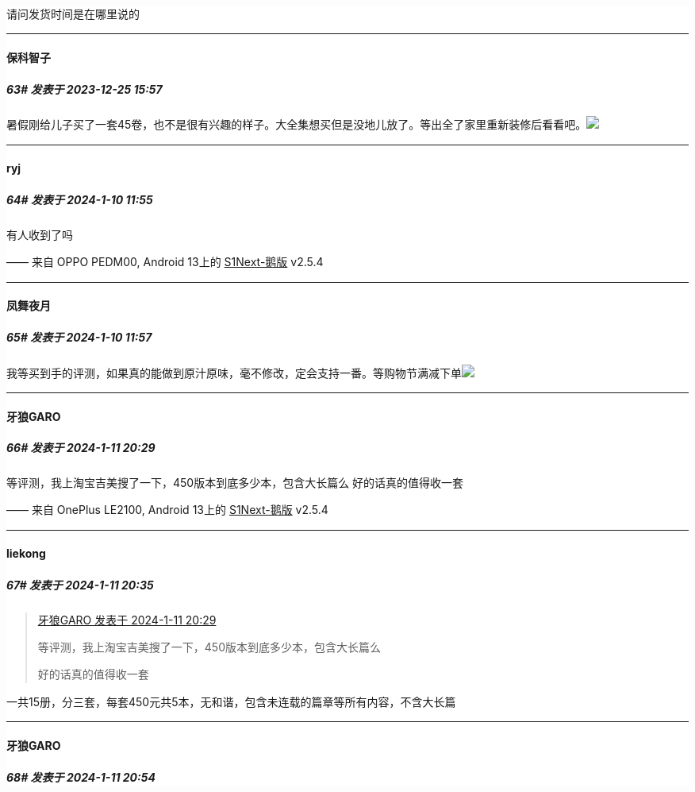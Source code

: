 请问发货时间是在哪里说的

*****

####  保科智子  
##### 63#       发表于 2023-12-25 15:57

暑假刚给儿子买了一套45卷，也不是很有兴趣的样子。大全集想买但是没地儿放了。等出全了家里重新装修后看看吧。<img src="https://static.saraba1st.com/image/smiley/face2017/004.gif" referrerpolicy="no-referrer">

*****

####  ryj  
##### 64#       发表于 2024-1-10 11:55

有人收到了吗

—— 来自 OPPO PEDM00, Android 13上的 [S1Next-鹅版](https://github.com/ykrank/S1-Next/releases) v2.5.4

*****

####  凤舞夜月  
##### 65#       发表于 2024-1-10 11:57

我等买到手的评测，如果真的能做到原汁原味，毫不修改，定会支持一番。等购物节满减下单<img src="https://static.saraba1st.com/image/smiley/face2017/048.png" referrerpolicy="no-referrer">


*****

####  牙狼GARO  
##### 66#       发表于 2024-1-11 20:29

等评测，我上淘宝吉美搜了一下，450版本到底多少本，包含大长篇么
好的话真的值得收一套

—— 来自 OnePlus LE2100, Android 13上的 [S1Next-鹅版](https://github.com/ykrank/S1-Next/releases) v2.5.4


*****

####  liekong  
##### 67#       发表于 2024-1-11 20:35

<blockquote><a href="httphttps://bbs.saraba1st.com/2b/forum.php?mod=redirect&amp;goto=findpost&amp;pid=63619510&amp;ptid=2162599" target="_blank">牙狼GARO 发表于 2024-1-11 20:29</a>

等评测，我上淘宝吉美搜了一下，450版本到底多少本，包含大长篇么

好的话真的值得收一套</blockquote>
一共15册，分三套，每套450元共5本，无和谐，包含未连载的篇章等所有内容，不含大长篇


*****

####  牙狼GARO  
##### 68#       发表于 2024-1-11 20:54
